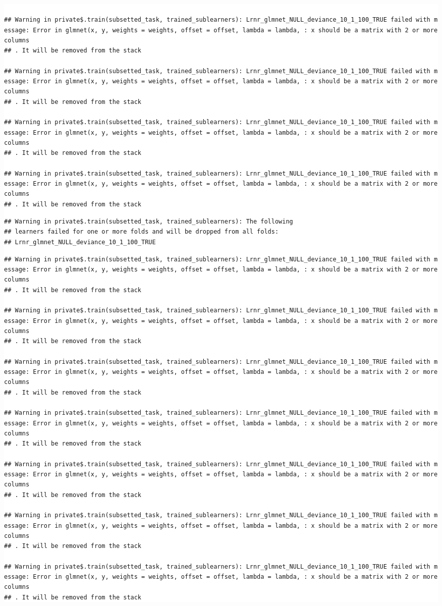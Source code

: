 ```

## Warning in private$.train(subsetted_task, trained_sublearners): Lrnr_glmnet_NULL_deviance_10_1_100_TRUE failed with message: Error in glmnet(x, y, weights = weights, offset = offset, lambda = lambda, : x should be a matrix with 2 or more columns
## . It will be removed from the stack

## Warning in private$.train(subsetted_task, trained_sublearners): Lrnr_glmnet_NULL_deviance_10_1_100_TRUE failed with message: Error in glmnet(x, y, weights = weights, offset = offset, lambda = lambda, : x should be a matrix with 2 or more columns
## . It will be removed from the stack

## Warning in private$.train(subsetted_task, trained_sublearners): Lrnr_glmnet_NULL_deviance_10_1_100_TRUE failed with message: Error in glmnet(x, y, weights = weights, offset = offset, lambda = lambda, : x should be a matrix with 2 or more columns
## . It will be removed from the stack

## Warning in private$.train(subsetted_task, trained_sublearners): Lrnr_glmnet_NULL_deviance_10_1_100_TRUE failed with message: Error in glmnet(x, y, weights = weights, offset = offset, lambda = lambda, : x should be a matrix with 2 or more columns
## . It will be removed from the stack
```

```
## Warning in private$.train(subsetted_task, trained_sublearners): The following
## learners failed for one or more folds and will be dropped from all folds:
## Lrnr_glmnet_NULL_deviance_10_1_100_TRUE
```

```
## Warning in private$.train(subsetted_task, trained_sublearners): Lrnr_glmnet_NULL_deviance_10_1_100_TRUE failed with message: Error in glmnet(x, y, weights = weights, offset = offset, lambda = lambda, : x should be a matrix with 2 or more columns
## . It will be removed from the stack

## Warning in private$.train(subsetted_task, trained_sublearners): Lrnr_glmnet_NULL_deviance_10_1_100_TRUE failed with message: Error in glmnet(x, y, weights = weights, offset = offset, lambda = lambda, : x should be a matrix with 2 or more columns
## . It will be removed from the stack

## Warning in private$.train(subsetted_task, trained_sublearners): Lrnr_glmnet_NULL_deviance_10_1_100_TRUE failed with message: Error in glmnet(x, y, weights = weights, offset = offset, lambda = lambda, : x should be a matrix with 2 or more columns
## . It will be removed from the stack

## Warning in private$.train(subsetted_task, trained_sublearners): Lrnr_glmnet_NULL_deviance_10_1_100_TRUE failed with message: Error in glmnet(x, y, weights = weights, offset = offset, lambda = lambda, : x should be a matrix with 2 or more columns
## . It will be removed from the stack

## Warning in private$.train(subsetted_task, trained_sublearners): Lrnr_glmnet_NULL_deviance_10_1_100_TRUE failed with message: Error in glmnet(x, y, weights = weights, offset = offset, lambda = lambda, : x should be a matrix with 2 or more columns
## . It will be removed from the stack

## Warning in private$.train(subsetted_task, trained_sublearners): Lrnr_glmnet_NULL_deviance_10_1_100_TRUE failed with message: Error in glmnet(x, y, weights = weights, offset = offset, lambda = lambda, : x should be a matrix with 2 or more columns
## . It will be removed from the stack

## Warning in private$.train(subsetted_task, trained_sublearners): Lrnr_glmnet_NULL_deviance_10_1_100_TRUE failed with message: Error in glmnet(x, y, weights = weights, offset = offset, lambda = lambda, : x should be a matrix with 2 or more columns
## . It will be removed from the stack

```